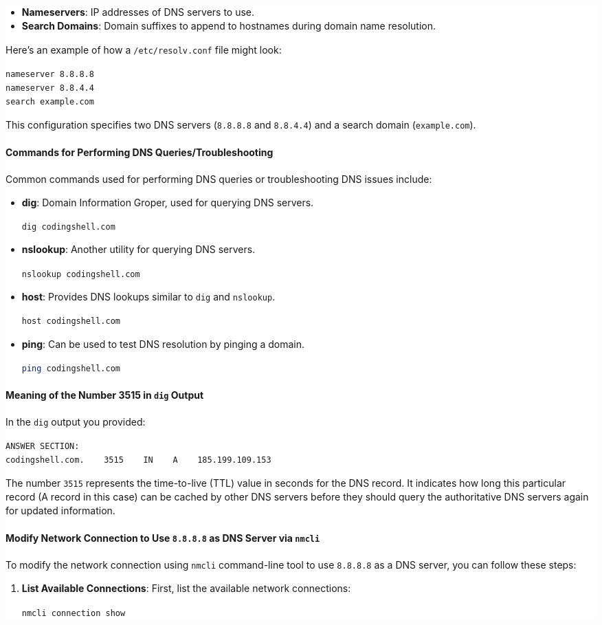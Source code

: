 - **Nameservers**: IP addresses of DNS servers to use.
- **Search Domains**: Domain suffixes to append to hostnames during domain name resolution.

Here’s an example of how a `/etc/resolv.conf` file might look:

```plaintext
nameserver 8.8.8.8
nameserver 8.8.4.4
search example.com
```

This configuration specifies two DNS servers (`8.8.8.8` and `8.8.4.4`) and a search domain (`example.com`).

#### Commands for Performing DNS Queries/Troubleshooting

Common commands used for performing DNS queries or troubleshooting DNS issues include:

- **dig**: Domain Information Groper, used for querying DNS servers.
  ```bash
  dig codingshell.com
  ```

- **nslookup**: Another utility for querying DNS servers.
  ```bash
  nslookup codingshell.com
  ```

- **host**: Provides DNS lookups similar to `dig` and `nslookup`.
  ```bash
  host codingshell.com
  ```

- **ping**: Can be used to test DNS resolution by pinging a domain.
  ```bash
  ping codingshell.com
  ```

#### Meaning of the Number 3515 in `dig` Output

In the `dig` output you provided:

```
ANSWER SECTION:
codingshell.com.    3515    IN    A    185.199.109.153
```

The number `3515` represents the time-to-live (TTL) value in seconds for the DNS record. It indicates how long this particular record (A record in this case) can be cached by other DNS servers before they should query the authoritative DNS servers again for updated information.

#### Modify Network Connection to Use `8.8.8.8` as DNS Server via `nmcli`

To modify the network connection using `nmcli` command-line tool to use `8.8.8.8` as a DNS server, you can follow these steps:

1. **List Available Connections**:
   First, list the available network connections:
   ```bash
   nmcli connection show
   ```
